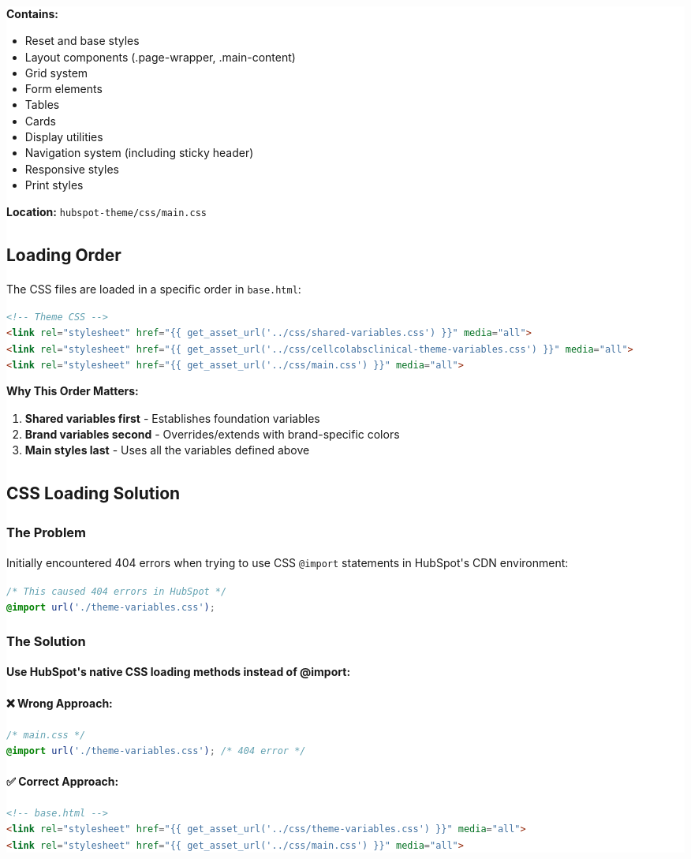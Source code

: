 **Contains:**
- Reset and base styles
- Layout components (.page-wrapper, .main-content)
- Grid system
- Form elements
- Tables
- Cards
- Display utilities
- Navigation system (including sticky header)
- Responsive styles
- Print styles

**Location:** `hubspot-theme/css/main.css`

## Loading Order

The CSS files are loaded in a specific order in `base.html`:

```html
<!-- Theme CSS -->
<link rel="stylesheet" href="{{ get_asset_url('../css/shared-variables.css') }}" media="all">
<link rel="stylesheet" href="{{ get_asset_url('../css/cellcolabsclinical-theme-variables.css') }}" media="all">
<link rel="stylesheet" href="{{ get_asset_url('../css/main.css') }}" media="all">
```

**Why This Order Matters:**
1. **Shared variables first** - Establishes foundation variables
2. **Brand variables second** - Overrides/extends with brand-specific colors
3. **Main styles last** - Uses all the variables defined above

## CSS Loading Solution

### The Problem
Initially encountered 404 errors when trying to use CSS `@import` statements in HubSpot's CDN environment:

```css
/* This caused 404 errors in HubSpot */
@import url('./theme-variables.css');
```

### The Solution
**Use HubSpot's native CSS loading methods instead of @import:**

#### ❌ Wrong Approach:
```css
/* main.css */
@import url('./theme-variables.css'); /* 404 error */
```

#### ✅ Correct Approach:
```html
<!-- base.html -->
<link rel="stylesheet" href="{{ get_asset_url('../css/theme-variables.css') }}" media="all">
<link rel="stylesheet" href="{{ get_asset_url('../css/main.css') }}" media="all">
```
